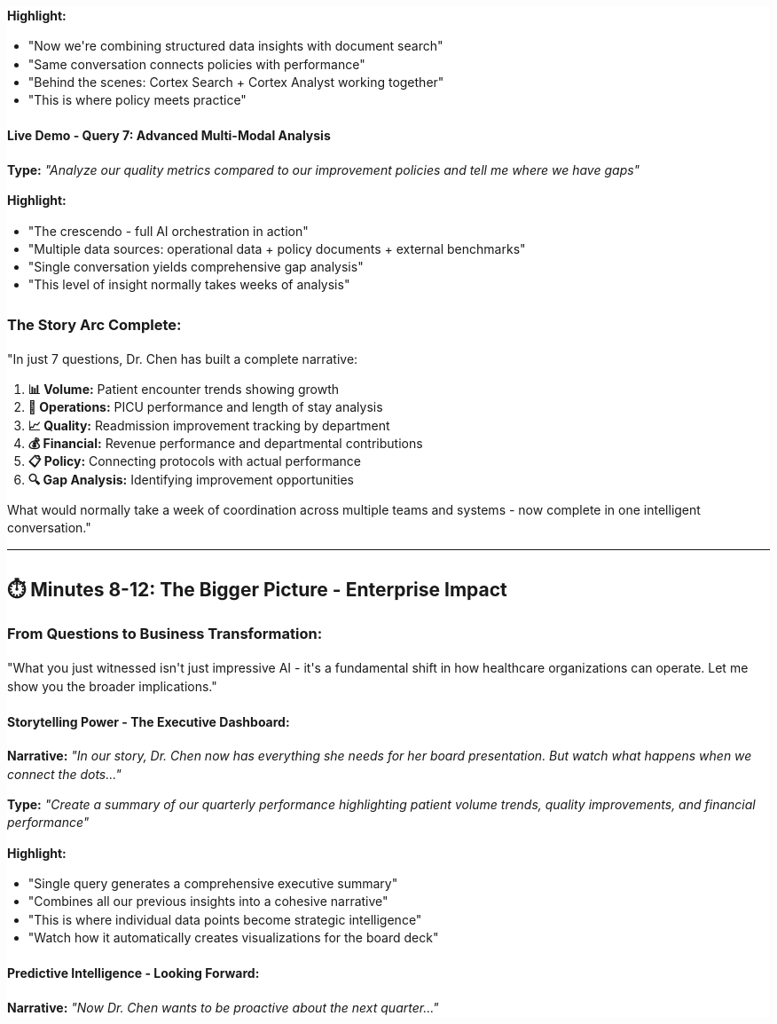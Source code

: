 **Highlight:**
- "Now we're combining structured data insights with document search"
- "Same conversation connects policies with performance"
- "Behind the scenes: Cortex Search + Cortex Analyst working together"
- "This is where policy meets practice"

#### **Live Demo - Query 7: Advanced Multi-Modal Analysis**
**Type:** *"Analyze our quality metrics compared to our improvement policies and tell me where we have gaps"*

**Highlight:**
- "The crescendo - full AI orchestration in action"
- "Multiple data sources: operational data + policy documents + external benchmarks"
- "Single conversation yields comprehensive gap analysis"
- "This level of insight normally takes weeks of analysis"

### **The Story Arc Complete:**
"In just 7 questions, Dr. Chen has built a complete narrative:
1. **📊 Volume:** Patient encounter trends showing growth
2. **🏥 Operations:** PICU performance and length of stay analysis  
3. **📈 Quality:** Readmission improvement tracking by department
4. **💰 Financial:** Revenue performance and departmental contributions
5. **📋 Policy:** Connecting protocols with actual performance
6. **🔍 Gap Analysis:** Identifying improvement opportunities

What would normally take a week of coordination across multiple teams and systems - now complete in one intelligent conversation."

---

## **⏱️ Minutes 8-12: The Bigger Picture - Enterprise Impact**

### **From Questions to Business Transformation:**
"What you just witnessed isn't just impressive AI - it's a fundamental shift in how healthcare organizations can operate. Let me show you the broader implications."

#### **Storytelling Power - The Executive Dashboard:**
**Narrative:** *"In our story, Dr. Chen now has everything she needs for her board presentation. But watch what happens when we connect the dots..."*

**Type:** *"Create a summary of our quarterly performance highlighting patient volume trends, quality improvements, and financial performance"*

**Highlight:**
- "Single query generates a comprehensive executive summary"
- "Combines all our previous insights into a cohesive narrative"
- "This is where individual data points become strategic intelligence"
- "Watch how it automatically creates visualizations for the board deck"

#### **Predictive Intelligence - Looking Forward:**
**Narrative:** *"Now Dr. Chen wants to be proactive about the next quarter..."*
